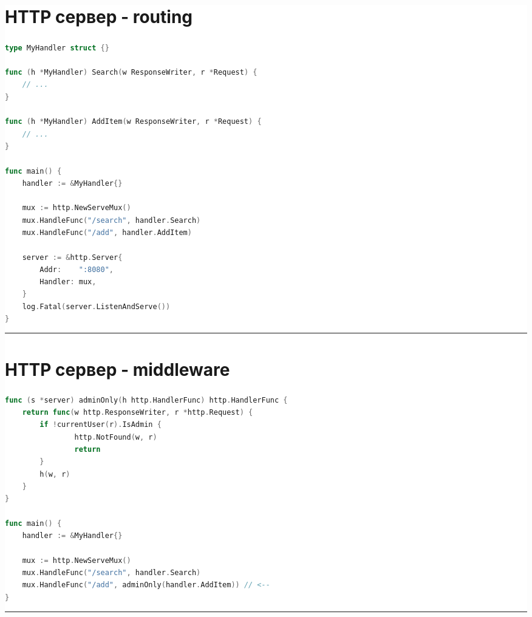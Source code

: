 # HTTP сервер - routing

```go
type MyHandler struct {}

func (h *MyHandler) Search(w ResponseWriter, r *Request) {
	// ...
}

func (h *MyHandler) AddItem(w ResponseWriter, r *Request) {
	// ...
}

func main() {
	handler := &MyHandler{}

	mux := http.NewServeMux()
	mux.HandleFunc("/search", handler.Search)
	mux.HandleFunc("/add", handler.AddItem)

	server := &http.Server{
		Addr:    ":8080",
		Handler: mux,
	}
	log.Fatal(server.ListenAndServe())
}

```

---

# HTTP сервер - middleware

```go
func (s *server) adminOnly(h http.HandlerFunc) http.HandlerFunc {
	return func(w http.ResponseWriter, r *http.Request) {
		if !currentUser(r).IsAdmin {
				http.NotFound(w, r)
				return
		}
		h(w, r)
	}
}

func main() {
	handler := &MyHandler{}

	mux := http.NewServeMux()
	mux.HandleFunc("/search", handler.Search)
	mux.HandleFunc("/add", adminOnly(handler.AddItem)) // <--
}
```

---